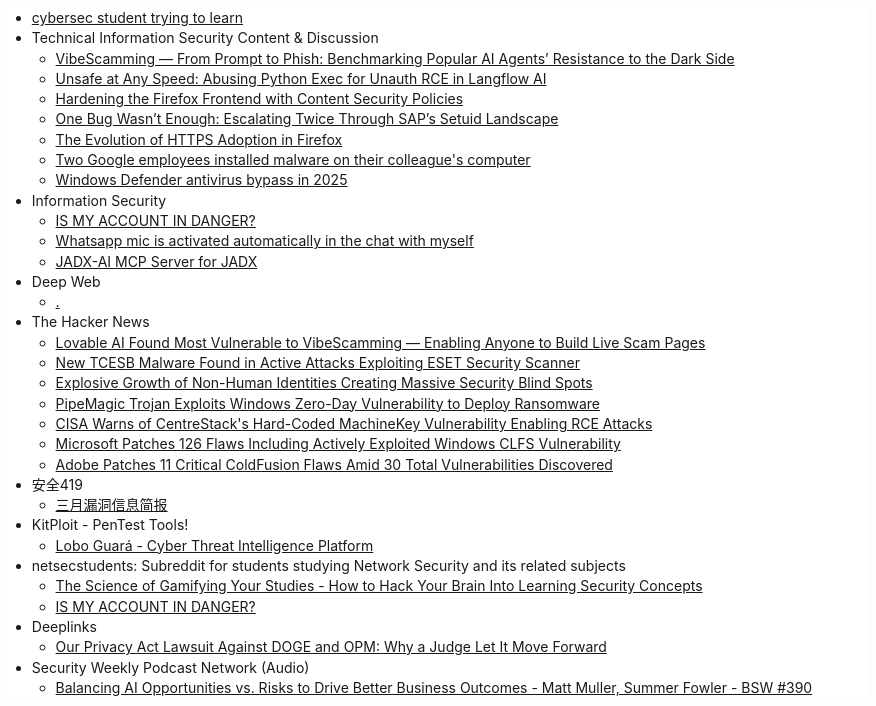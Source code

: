   - [cybersec student trying to learn](https://www.reddit.com/r/HowToHack/comments/1juyl43/cybersec_student_trying_to_learn/)
- Technical Information Security Content & Discussion
  - [VibeScamming — From Prompt to Phish: Benchmarking Popular AI Agents’ Resistance to the Dark Side](https://www.reddit.com/r/netsec/comments/1jv9f14/vibescamming_from_prompt_to_phish_benchmarking/)
  - [Unsafe at Any Speed: Abusing Python Exec for Unauth RCE in Langflow AI](https://www.reddit.com/r/netsec/comments/1jvcd5c/unsafe_at_any_speed_abusing_python_exec_for/)
  - [Hardening the Firefox Frontend with Content Security Policies](https://www.reddit.com/r/netsec/comments/1jv1rkj/hardening_the_firefox_frontend_with_content/)
  - [One Bug Wasn’t Enough: Escalating Twice Through SAP’s Setuid Landscape](https://www.reddit.com/r/netsec/comments/1jvasjx/one_bug_wasnt_enough_escalating_twice_through/)
  - [The Evolution of HTTPS Adoption in Firefox](https://www.reddit.com/r/netsec/comments/1juzyt2/the_evolution_of_https_adoption_in_firefox/)
  - [Two Google employees installed malware on their colleague's computer](https://www.reddit.com/r/netsec/comments/1jvg7n7/two_google_employees_installed_malware_on_their/)
  - [Windows Defender antivirus bypass in 2025](https://www.reddit.com/r/netsec/comments/1jv0spm/windows_defender_antivirus_bypass_in_2025/)
- Information Security
  - [IS MY ACCOUNT IN DANGER?](https://www.reddit.com/r/Information_Security/comments/1jv7ful/is_my_account_in_danger/)
  - [Whatsapp mic is activated automatically in the chat with myself](https://www.reddit.com/r/Information_Security/comments/1jv68t3/whatsapp_mic_is_activated_automatically_in_the/)
  - [JADX-AI MCP Server for JADX](https://www.reddit.com/r/Information_Security/comments/1jv606x/jadxai_mcp_server_for_jadx/)
- Deep Web
  - [.](https://www.reddit.com/r/deepweb/comments/1jvh7n1/_/)
- The Hacker News
  - [Lovable AI Found Most Vulnerable to VibeScamming — Enabling Anyone to Build Live Scam Pages](https://thehackernews.com/2025/04/lovable-ai-found-most-vulnerable-to.html)
  - [New TCESB Malware Found in Active Attacks Exploiting ESET Security Scanner](https://thehackernews.com/2025/04/new-tcesb-malware-found-in-active.html)
  - [Explosive Growth of Non-Human Identities Creating Massive Security Blind Spots](https://thehackernews.com/2025/04/explosive-growth-of-non-human.html)
  - [PipeMagic Trojan Exploits Windows Zero-Day Vulnerability to Deploy Ransomware](https://thehackernews.com/2025/04/pipemagic-trojan-exploits-windows-clfs.html)
  - [CISA Warns of CentreStack's Hard-Coded MachineKey Vulnerability Enabling RCE Attacks](https://thehackernews.com/2025/04/cisa-warns-of-centrestacks-hard-coded.html)
  - [Microsoft Patches 126 Flaws Including Actively Exploited Windows CLFS Vulnerability](https://thehackernews.com/2025/04/microsoft-patches-126-flaws-including.html)
  - [Adobe Patches 11 Critical ColdFusion Flaws Amid 30 Total Vulnerabilities Discovered](https://thehackernews.com/2025/04/adobe-patches-11-critical-coldfusion.html)
- 安全419
  - [三月漏洞信息简报](https://mp.weixin.qq.com/s?__biz=MzUyMDQ4OTkyMg==&mid=2247547487&idx=1&sn=c830ae49e2dce87e99ce5c6f7b7e5344&subscene=0)
- KitPloit - PenTest Tools!
  - [Lobo Guará - Cyber Threat Intelligence Platform](http://www.kitploit.com/2025/04/lobo-guara-cyber-threat-intelligence.html)
- netsecstudents: Subreddit for students studying Network Security and its related subjects
  - [The Science of Gamifying Your Studies - How to Hack Your Brain Into Learning Security Concepts](https://www.reddit.com/r/netsecstudents/comments/1juv21b/the_science_of_gamifying_your_studies_how_to_hack/)
  - [IS MY ACCOUNT IN DANGER?](https://www.reddit.com/r/netsecstudents/comments/1jv7ie6/is_my_account_in_danger/)
- Deeplinks
  - [Our Privacy Act Lawsuit Against DOGE and OPM: Why a Judge Let It Move Forward](https://www.eff.org/deeplinks/2025/04/our-privacy-act-lawsuit-against-doge-and-opm-why-judge-let-it-move-forward)
- Security Weekly Podcast Network (Audio)
  - [Balancing AI Opportunities vs. Risks to Drive Better Business Outcomes - Matt Muller, Summer Fowler - BSW #390](http://sites.libsyn.com/18678/balancing-ai-opportunities-vs-risks-to-drive-better-business-outcomes-matt-muller-summer-fowler-bsw-390)
